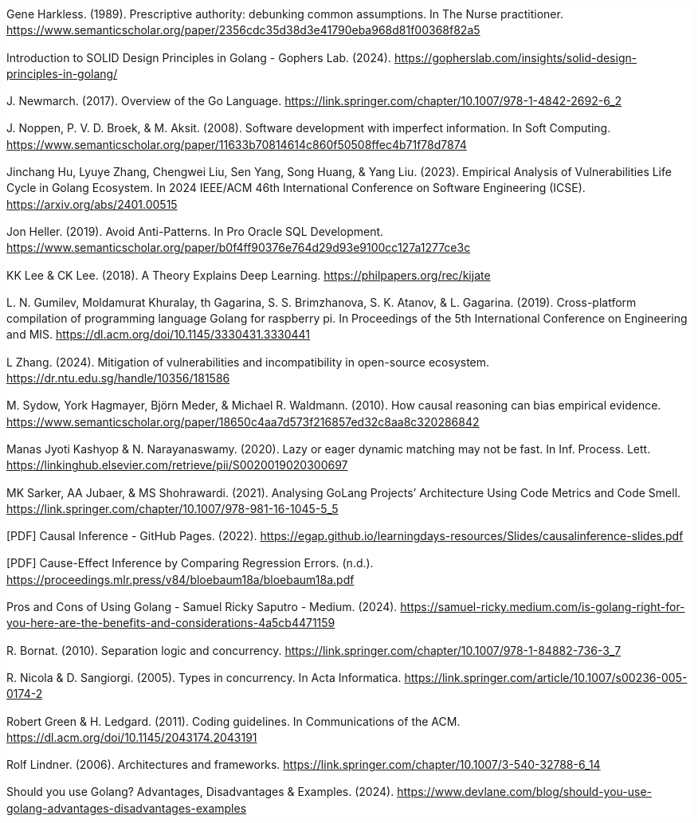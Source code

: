 Gene Harkless. (1989). Prescriptive authority: debunking common assumptions. In The Nurse practitioner. https://www.semanticscholar.org/paper/2356cdc35d38d3e41790eba968d81f00368f82a5

Introduction to SOLID Design Principles in Golang - Gophers Lab. (2024). https://gopherslab.com/insights/solid-design-principles-in-golang/

J. Newmarch. (2017). Overview of the Go Language. https://link.springer.com/chapter/10.1007/978-1-4842-2692-6_2

J. Noppen, P. V. D. Broek, & M. Aksit. (2008). Software development with imperfect information. In Soft Computing. https://www.semanticscholar.org/paper/11633b70814614c860f50508ffec4b71f78d7874

Jinchang Hu, Lyuye Zhang, Chengwei Liu, Sen Yang, Song Huang, & Yang Liu. (2023). Empirical Analysis of Vulnerabilities Life Cycle in Golang Ecosystem. In 2024 IEEE/ACM 46th International Conference on Software Engineering (ICSE). https://arxiv.org/abs/2401.00515

Jon Heller. (2019). Avoid Anti-Patterns. In Pro Oracle SQL Development. https://www.semanticscholar.org/paper/b0f4ff90376e764d29d93e9100cc127a1277ce3c

KK Lee & CK Lee. (2018). A Theory Explains Deep Learning. https://philpapers.org/rec/kijate

L. N. Gumilev, Moldamurat Khuralay, th Gagarina, S. S. Brimzhanova, S. K. Atanov, & L. Gagarina. (2019). Cross-platform compilation of programming language Golang for raspberry pi. In Proceedings of the 5th International Conference on Engineering and MIS. https://dl.acm.org/doi/10.1145/3330431.3330441

L Zhang. (2024). Mitigation of vulnerabilities and incompatibility in open-source ecosystem. https://dr.ntu.edu.sg/handle/10356/181586

M. Sydow, York Hagmayer, Björn Meder, & Michael R. Waldmann. (2010). How causal reasoning can bias empirical evidence. https://www.semanticscholar.org/paper/18650c4aa7d573f216857ed32c8aa8c320286842

Manas Jyoti Kashyop & N. Narayanaswamy. (2020). Lazy or eager dynamic matching may not be fast. In Inf. Process. Lett. https://linkinghub.elsevier.com/retrieve/pii/S0020019020300697

MK Sarker, AA Jubaer, & MS Shohrawardi. (2021). Analysing GoLang Projects’ Architecture Using Code Metrics and Code Smell. https://link.springer.com/chapter/10.1007/978-981-16-1045-5_5

[PDF] Causal Inference - GitHub Pages. (2022). https://egap.github.io/learningdays-resources/Slides/causalinference-slides.pdf

[PDF] Cause-Effect Inference by Comparing Regression Errors. (n.d.). https://proceedings.mlr.press/v84/bloebaum18a/bloebaum18a.pdf

Pros and Cons of Using Golang - Samuel Ricky Saputro - Medium. (2024). https://samuel-ricky.medium.com/is-golang-right-for-you-here-are-the-benefits-and-considerations-4a5cb4471159

R. Bornat. (2010). Separation logic and concurrency. https://link.springer.com/chapter/10.1007/978-1-84882-736-3_7

R. Nicola & D. Sangiorgi. (2005). Types in concurrency. In Acta Informatica. https://link.springer.com/article/10.1007/s00236-005-0174-2

Robert Green & H. Ledgard. (2011). Coding guidelines. In Communications of the ACM. https://dl.acm.org/doi/10.1145/2043174.2043191

Rolf Lindner. (2006). Architectures and frameworks. https://link.springer.com/chapter/10.1007/3-540-32788-6_14

Should you use Golang? Advantages, Disadvantages & Examples. (2024). https://www.devlane.com/blog/should-you-use-golang-advantages-disadvantages-examples
